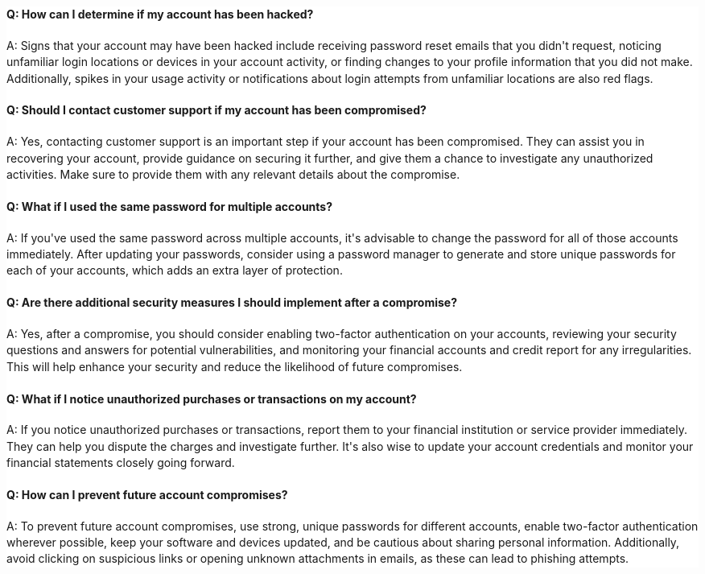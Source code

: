 <h4>Q: How can I determine if my account has been hacked?</h4> 
<p>A: Signs that your account may have been hacked include receiving password reset emails that you didn't request, noticing unfamiliar login locations or devices in your account activity, or finding changes to your profile information that you did not make. Additionally, spikes in your usage activity or notifications about login attempts from unfamiliar locations are also red flags.</p> 

<h4>Q: Should I contact customer support if my account has been compromised?</h4> 
<p>A: Yes, contacting customer support is an important step if your account has been compromised. They can assist you in recovering your account, provide guidance on securing it further, and give them a chance to investigate any unauthorized activities. Make sure to provide them with any relevant details about the compromise.</p> 

<h4>Q: What if I used the same password for multiple accounts?</h4> 
<p>A: If you've used the same password across multiple accounts, it's advisable to change the password for all of those accounts immediately. After updating your passwords, consider using a password manager to generate and store unique passwords for each of your accounts, which adds an extra layer of protection.</p> 

<h4>Q: Are there additional security measures I should implement after a compromise?</h4> 
<p>A: Yes, after a compromise, you should consider enabling two-factor authentication on your accounts, reviewing your security questions and answers for potential vulnerabilities, and monitoring your financial accounts and credit report for any irregularities. This will help enhance your security and reduce the likelihood of future compromises.</p> 

<h4>Q: What if I notice unauthorized purchases or transactions on my account?</h4> 
<p>A: If you notice unauthorized purchases or transactions, report them to your financial institution or service provider immediately. They can help you dispute the charges and investigate further. It's also wise to update your account credentials and monitor your financial statements closely going forward.</p> 

<h4>Q: How can I prevent future account compromises?</h4> 
<p>A: To prevent future account compromises, use strong, unique passwords for different accounts, enable two-factor authentication wherever possible, keep your software and devices updated, and be cautious about sharing personal information. Additionally, avoid clicking on suspicious links or opening unknown attachments in emails, as these can lead to phishing attempts.</p>
